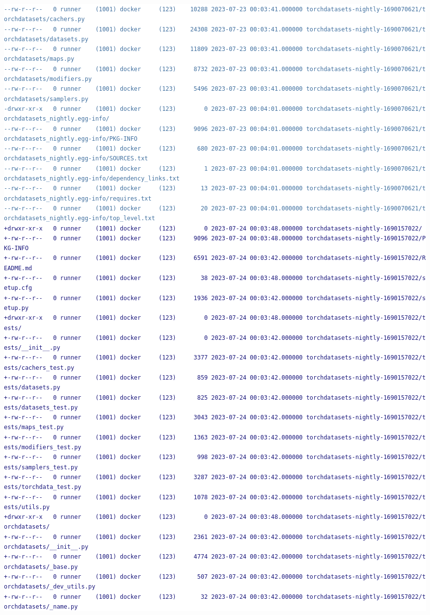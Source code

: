 ```diff
--rw-r--r--   0 runner    (1001) docker     (123)    10288 2023-07-23 00:03:41.000000 torchdatasets-nightly-1690070621/torchdatasets/cachers.py
--rw-r--r--   0 runner    (1001) docker     (123)    24308 2023-07-23 00:03:41.000000 torchdatasets-nightly-1690070621/torchdatasets/datasets.py
--rw-r--r--   0 runner    (1001) docker     (123)    11809 2023-07-23 00:03:41.000000 torchdatasets-nightly-1690070621/torchdatasets/maps.py
--rw-r--r--   0 runner    (1001) docker     (123)     8732 2023-07-23 00:03:41.000000 torchdatasets-nightly-1690070621/torchdatasets/modifiers.py
--rw-r--r--   0 runner    (1001) docker     (123)     5496 2023-07-23 00:03:41.000000 torchdatasets-nightly-1690070621/torchdatasets/samplers.py
-drwxr-xr-x   0 runner    (1001) docker     (123)        0 2023-07-23 00:04:01.000000 torchdatasets-nightly-1690070621/torchdatasets_nightly.egg-info/
--rw-r--r--   0 runner    (1001) docker     (123)     9096 2023-07-23 00:04:01.000000 torchdatasets-nightly-1690070621/torchdatasets_nightly.egg-info/PKG-INFO
--rw-r--r--   0 runner    (1001) docker     (123)      680 2023-07-23 00:04:01.000000 torchdatasets-nightly-1690070621/torchdatasets_nightly.egg-info/SOURCES.txt
--rw-r--r--   0 runner    (1001) docker     (123)        1 2023-07-23 00:04:01.000000 torchdatasets-nightly-1690070621/torchdatasets_nightly.egg-info/dependency_links.txt
--rw-r--r--   0 runner    (1001) docker     (123)       13 2023-07-23 00:04:01.000000 torchdatasets-nightly-1690070621/torchdatasets_nightly.egg-info/requires.txt
--rw-r--r--   0 runner    (1001) docker     (123)       20 2023-07-23 00:04:01.000000 torchdatasets-nightly-1690070621/torchdatasets_nightly.egg-info/top_level.txt
+drwxr-xr-x   0 runner    (1001) docker     (123)        0 2023-07-24 00:03:48.000000 torchdatasets-nightly-1690157022/
+-rw-r--r--   0 runner    (1001) docker     (123)     9096 2023-07-24 00:03:48.000000 torchdatasets-nightly-1690157022/PKG-INFO
+-rw-r--r--   0 runner    (1001) docker     (123)     6591 2023-07-24 00:03:42.000000 torchdatasets-nightly-1690157022/README.md
+-rw-r--r--   0 runner    (1001) docker     (123)       38 2023-07-24 00:03:48.000000 torchdatasets-nightly-1690157022/setup.cfg
+-rw-r--r--   0 runner    (1001) docker     (123)     1936 2023-07-24 00:03:42.000000 torchdatasets-nightly-1690157022/setup.py
+drwxr-xr-x   0 runner    (1001) docker     (123)        0 2023-07-24 00:03:48.000000 torchdatasets-nightly-1690157022/tests/
+-rw-r--r--   0 runner    (1001) docker     (123)        0 2023-07-24 00:03:42.000000 torchdatasets-nightly-1690157022/tests/__init__.py
+-rw-r--r--   0 runner    (1001) docker     (123)     3377 2023-07-24 00:03:42.000000 torchdatasets-nightly-1690157022/tests/cachers_test.py
+-rw-r--r--   0 runner    (1001) docker     (123)      859 2023-07-24 00:03:42.000000 torchdatasets-nightly-1690157022/tests/datasets.py
+-rw-r--r--   0 runner    (1001) docker     (123)      825 2023-07-24 00:03:42.000000 torchdatasets-nightly-1690157022/tests/datasets_test.py
+-rw-r--r--   0 runner    (1001) docker     (123)     3043 2023-07-24 00:03:42.000000 torchdatasets-nightly-1690157022/tests/maps_test.py
+-rw-r--r--   0 runner    (1001) docker     (123)     1363 2023-07-24 00:03:42.000000 torchdatasets-nightly-1690157022/tests/modifiers_test.py
+-rw-r--r--   0 runner    (1001) docker     (123)      998 2023-07-24 00:03:42.000000 torchdatasets-nightly-1690157022/tests/samplers_test.py
+-rw-r--r--   0 runner    (1001) docker     (123)     3287 2023-07-24 00:03:42.000000 torchdatasets-nightly-1690157022/tests/torchdata_test.py
+-rw-r--r--   0 runner    (1001) docker     (123)     1078 2023-07-24 00:03:42.000000 torchdatasets-nightly-1690157022/tests/utils.py
+drwxr-xr-x   0 runner    (1001) docker     (123)        0 2023-07-24 00:03:48.000000 torchdatasets-nightly-1690157022/torchdatasets/
+-rw-r--r--   0 runner    (1001) docker     (123)     2361 2023-07-24 00:03:42.000000 torchdatasets-nightly-1690157022/torchdatasets/__init__.py
+-rw-r--r--   0 runner    (1001) docker     (123)     4774 2023-07-24 00:03:42.000000 torchdatasets-nightly-1690157022/torchdatasets/_base.py
+-rw-r--r--   0 runner    (1001) docker     (123)      507 2023-07-24 00:03:42.000000 torchdatasets-nightly-1690157022/torchdatasets/_dev_utils.py
+-rw-r--r--   0 runner    (1001) docker     (123)       32 2023-07-24 00:03:42.000000 torchdatasets-nightly-1690157022/torchdatasets/_name.py
```